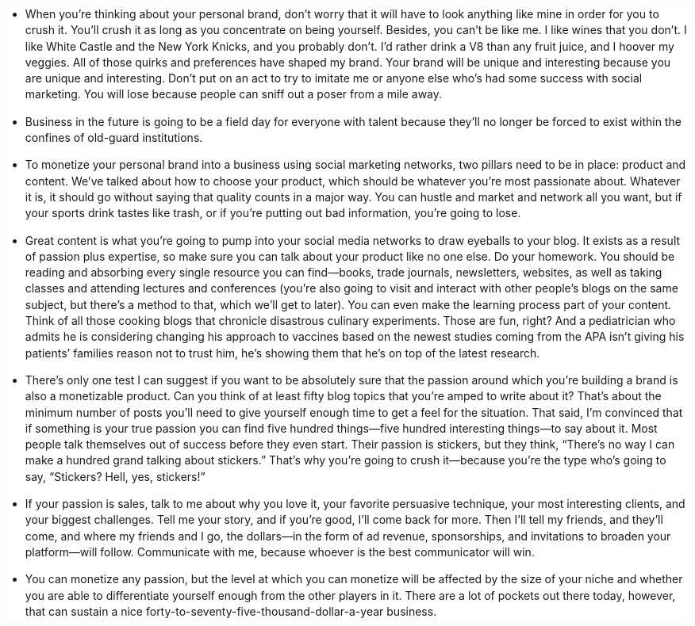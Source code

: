 - When you’re thinking about your personal brand, don’t worry that it will have to look anything like mine in order for you to crush it. You’ll crush it as long as you concentrate on being yourself. Besides, you can’t be like me. I like wines that you don’t. I like White Castle and the New York Knicks, and you probably don’t. I’d rather drink a V8 than any fruit juice, and I hoover my veggies. All of those quirks and preferences have shaped my brand. Your brand will be unique and interesting because you are unique and interesting. Don’t put on an act to try to imitate me or anyone else who’s had some success with social marketing. You will lose because people can sniff out a poser from a mile away.

- Business in the future is going to be a field day for everyone with talent because they’ll no longer be forced to exist within the confines of old-guard institutions.

- To monetize your personal brand into a business using social marketing networks, two pillars need to be in place: product and content. We’ve talked about how to choose your product, which should be whatever you’re most passionate about. Whatever it is, it should go without saying that quality counts in a major way. You can hustle and market and network all you want, but if your sports drink tastes like trash, or if you’re putting out bad information, you’re going to lose.

- Great content is what you’re going to pump into your social media networks to draw eyeballs to your blog. It exists as a result of passion plus expertise, so make sure you can talk about your product like no one else. Do your homework. You should be reading and absorbing every single resource you can find—books, trade journals, newsletters, websites, as well as taking classes and attending lectures and conferences (you’re also going to visit and interact with other people’s blogs on the same subject, but there’s a method to that, which we’ll get to later). You can even make the learning process part of your content. Think of all those cooking blogs that chronicle disastrous culinary experiments. Those are fun, right? And a pediatrician who admits he is considering changing his approach to vaccines based on the newest studies coming from the APA isn’t giving his patients’ families reason not to trust him, he’s showing them that he’s on top of the latest research.

- There’s only one test I can suggest if you want to be absolutely sure that the passion around which you’re building a brand is also a monetizable product. Can you think of at least fifty blog topics that you’re amped to write about it? That’s about the minimum number of posts you’ll need to give yourself enough time to get a feel for the situation. That said, I’m convinced that if something is your true passion you can find five hundred things—five hundred interesting things—to say about it. Most people talk themselves out of success before they even start. Their passion is stickers, but they think, “There’s no way I can make a hundred grand talking about stickers.” That’s why you’re going to crush it—because you’re the type who’s going to say, “Stickers? Hell, yes, stickers!”

- If your passion is sales, talk to me about why you love it, your favorite persuasive technique, your most interesting clients, and your biggest challenges. Tell me your story, and if you’re good, I’ll come back for more. Then I’ll tell my friends, and they’ll come, and where my friends and I go, the dollars—in the form of ad revenue, sponsorships, and invitations to broaden your platform—will follow. Communicate with me, because whoever is the best communicator will win.

- You can monetize any passion, but the level at which you can monetize will be affected by the size of your niche and whether you are able to differentiate yourself enough from the other players in it. There are a lot of pockets out there today, however, that can sustain a nice forty-to-seventy-five-thousand-dollar-a-year business.
 